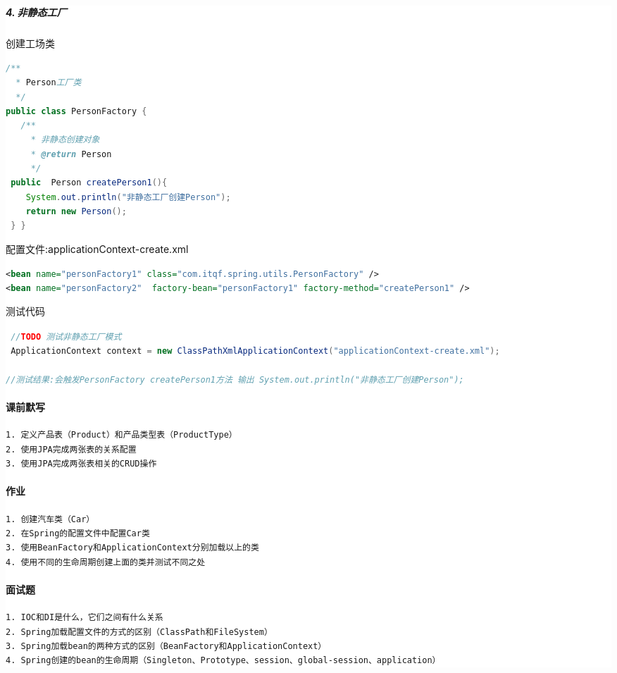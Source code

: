 ##### 4. 非静态工厂

   创建工场类

```java
/**
  * Person工厂类
  */
public class PersonFactory {
   /**
     * 非静态创建对象
     * @return Person
     */
 public  Person createPerson1(){
    System.out.println("非静态工厂创建Person");
    return new Person();
 } }  
```

配置文件:applicationContext-create.xml

```xml
<bean name="personFactory1" class="com.itqf.spring.utils.PersonFactory" />
<bean name="personFactory2"  factory-bean="personFactory1" factory-method="createPerson1" />
```



测试代码

```java
 //TODO 测试非静态工厂模式
 ApplicationContext context = new ClassPathXmlApplicationContext("applicationContext-create.xml");

//测试结果:会触发PersonFactory createPerson1方法 输出 System.out.println("非静态工厂创建Person");
```


#### 课前默写

```
1. 定义产品表（Product）和产品类型表（ProductType）
2. 使用JPA完成两张表的关系配置
3. 使用JPA完成两张表相关的CRUD操作
```

#### 作业

```
1. 创建汽车类（Car）
2. 在Spring的配置文件中配置Car类
3. 使用BeanFactory和ApplicationContext分别加载以上的类
4. 使用不同的生命周期创建上面的类并测试不同之处
```

#### 面试题

```
1. IOC和DI是什么，它们之间有什么关系
2. Spring加载配置文件的方式的区别（ClassPath和FileSystem）
3. Spring加载bean的两种方式的区别（BeanFactory和ApplicationContext）
4. Spring创建的bean的生命周期（Singleton、Prototype、session、global-session、application）
```

# 



